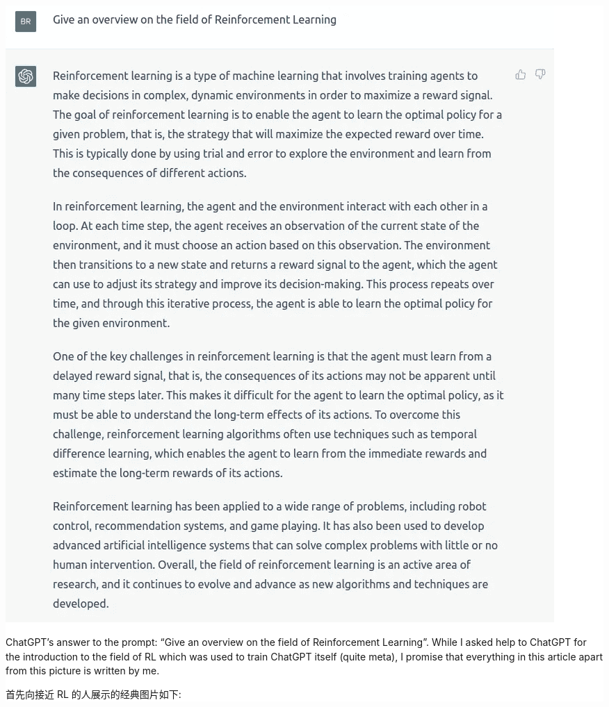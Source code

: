 ![](img/230d7f9136896e3de729fe2339f5dae0.png)

ChatGPT’s answer to the prompt: “Give an overview on the field of Reinforcement Learning”. While I asked help to ChatGPT for the introduction to the field of RL which was used to train ChatGPT itself (quite meta), I promise that everything in this article apart from this picture is written by me.

首先向接近 RL 的人展示的经典图片如下:
